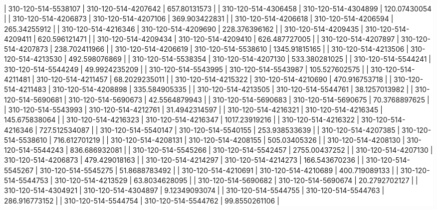 | 310-120-514-5538107 | 310-120-514-4207642 | 657.80131573 |
| 310-120-514-4306458 | 310-120-514-4304899 | 120.07430054 |
| 310-120-514-4206873 | 310-120-514-4207106 | 369.903422831 |
| 310-120-514-4206618 | 310-120-514-4206594 | 265.34255912 |
| 310-120-514-4216346 | 310-120-514-4209690 | 228.376396162 |
| 310-120-514-4209435 | 310-120-514-4209411 | 620.596121471 |
| 310-120-514-4209434 | 310-120-514-4209410 | 626.487727005 |
| 310-120-514-4207897 | 310-120-514-4207873 | 238.702411966 |
| 310-120-514-4206619 | 310-120-514-5538610 | 1345.91815165 |
| 310-120-514-4213506 | 310-120-514-4213530 | 492.598076869 |
| 310-120-514-5538354 | 310-120-514-4207130 | 533.380281025 |
| 310-120-514-5544241 | 310-120-514-5544249 | 49.9924235209 |
| 310-120-514-5543995 | 310-120-514-5543987 | 105.527602575 |
| 310-120-514-4211481 | 310-120-514-4211457 | 68.2029235011 |
| 310-120-514-4215322 | 310-120-514-4210690 | 470.916753718 |
| 310-120-514-4211483 | 310-120-514-4208898 | 335.584905335 |
| 310-120-514-4213505 | 310-120-514-5544761 | 38.1257013982 |
| 310-120-514-5690681 | 310-120-514-5690673 | 42.5564879943 |
| 310-120-514-5690683 | 310-120-514-5690675 | 70.3768897625 |
| 310-120-514-5543993 | 310-120-514-4212761 | 31.4942314597 |
| 310-120-514-4216321 | 310-120-514-4216345 | 145.675838064 |
| 310-120-514-4216323 | 310-120-514-4216347 | 1017.23919216 |
| 310-120-514-4216322 | 310-120-514-4216346 | 727.512534087 |
| 310-120-514-5540147 | 310-120-514-5540155 | 253.938533639 |
| 310-120-514-4207385 | 310-120-514-5538610 | 716.612701219 |
| 310-120-514-4208131 | 310-120-514-4208155 | 505.03405326 |
| 310-120-514-4208130 | 310-120-514-5544243 | 836.686932081 |
| 310-120-514-5545266 | 310-120-514-5542457 | 2755.00437252 |
| 310-120-514-4207130 | 310-120-514-4206873 | 479.429018163 |
| 310-120-514-4214297 | 310-120-514-4214273 | 166.543670236 |
| 310-120-514-5545267 | 310-120-514-5545275 | 51.8688783492 |
| 310-120-514-4210691 | 310-120-514-4210689 | 400.719089133 |
| 310-120-514-5544753 | 310-120-514-4213529 | 63.8034628095 |
| 310-120-514-5690682 | 310-120-514-5690674 | 20.2792702127 |
| 310-120-514-4304921 | 310-120-514-4304897 | 9.12349093074 |
| 310-120-514-5544755 | 310-120-514-5544763 | 286.916773152 |
| 310-120-514-5544754 | 310-120-514-5544762 | 99.8550261106 |